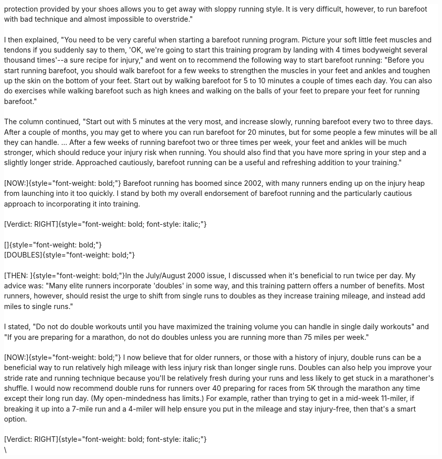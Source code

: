 protection provided by your shoes allows you to get away with sloppy
running style. It is very difficult, however, to run barefoot with bad
technique and almost impossible to overstride."\
\
I then explained, "You need to be very careful when starting a barefoot
running program. Picture your soft little feet muscles and tendons if
you suddenly say to them, 'OK, we're going to start this training
program by landing with 4 times bodyweight several thousand times'--a
sure recipe for injury," and went on to recommend the following way to
start barefoot running: "Before you start running barefoot, you should
walk barefoot for a few weeks to strengthen the muscles in your feet and
ankles and toughen up the skin on the bottom of your feet. Start out by
walking barefoot for 5 to 10 minutes a couple of times each day. You can
also do exercises while walking barefoot such as high knees and walking
on the balls of your feet to prepare your feet for running barefoot."\
\
The column continued, "Start out with 5 minutes at the very most, and
increase slowly, running barefoot every two to three days. After a
couple of months, you may get to where you can run barefoot for 20
minutes, but for some people a few minutes will be all they can handle.
… After a few weeks of running barefoot two or three times per week,
your feet and ankles will be much stronger, which should reduce your
injury risk when running. You should also find that you have more spring
in your step and a slightly longer stride. Approached cautiously,
barefoot running can be a useful and refreshing addition to your
training."\
\
[NOW:]{style="font-weight: bold;"} Barefoot running has boomed since
2002, with many runners ending up on the injury heap from launching into
it too quickly. I stand by both my overall endorsement of barefoot
running and the particularly cautious approach to incorporating it into
training.\
\
[Verdict: RIGHT]{style="font-weight: bold; font-style: italic;"}\
\
[]{style="font-weight: bold;"}\
[DOUBLES]{style="font-weight: bold;"}\
\
[THEN: ]{style="font-weight: bold;"}In the July/August 2000 issue, I
discussed when it's beneficial to run twice per day. My advice was:
"Many elite runners incorporate 'doubles' in some way, and this training
pattern offers a number of benefits. Most runners, however, should
resist the urge to shift from single runs to doubles as they increase
training mileage, and instead add miles to single runs."\
\
I stated, "Do not do double workouts until you have maximized the
training volume you can handle in single daily workouts" and "If you are
preparing for a marathon, do not do doubles unless you are running more
than 75 miles per week."\
\
[NOW:]{style="font-weight: bold;"} I now believe that for older runners,
or those with a history of injury, double runs can be a beneficial way
to run relatively high mileage with less injury risk than longer single
runs. Doubles can also help you improve your stride rate and running
technique because you'll be relatively fresh during your runs and less
likely to get stuck in a marathoner's shuffle. I would now recommend
double runs for runners over 40 preparing for races from 5K through the
marathon any time except their long run day. (My open-mindedness has
limits.) For example, rather than trying to get in a mid-week 11-miler,
if breaking it up into a 7-mile run and a 4-miler will help ensure you
put in the mileage and stay injury-free, then that's a smart option.\
\
[Verdict: RIGHT]{style="font-weight: bold; font-style: italic;"}\
\